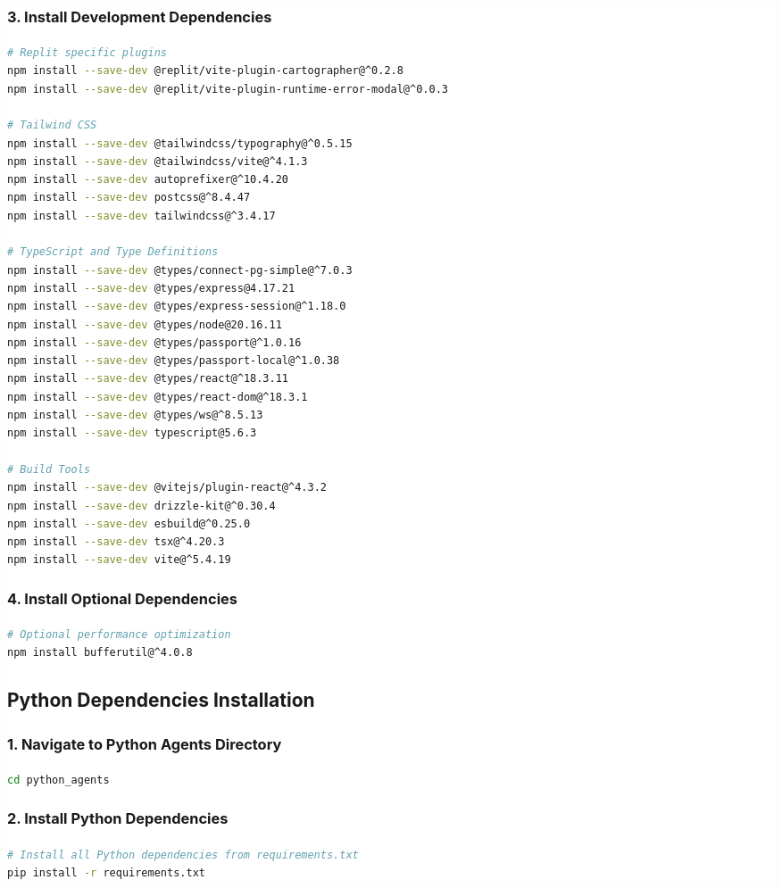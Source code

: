### 3. Install Development Dependencies
```bash
# Replit specific plugins
npm install --save-dev @replit/vite-plugin-cartographer@^0.2.8
npm install --save-dev @replit/vite-plugin-runtime-error-modal@^0.0.3

# Tailwind CSS
npm install --save-dev @tailwindcss/typography@^0.5.15
npm install --save-dev @tailwindcss/vite@^4.1.3
npm install --save-dev autoprefixer@^10.4.20
npm install --save-dev postcss@^8.4.47
npm install --save-dev tailwindcss@^3.4.17

# TypeScript and Type Definitions
npm install --save-dev @types/connect-pg-simple@^7.0.3
npm install --save-dev @types/express@4.17.21
npm install --save-dev @types/express-session@^1.18.0
npm install --save-dev @types/node@20.16.11
npm install --save-dev @types/passport@^1.0.16
npm install --save-dev @types/passport-local@^1.0.38
npm install --save-dev @types/react@^18.3.11
npm install --save-dev @types/react-dom@^18.3.1
npm install --save-dev @types/ws@^8.5.13
npm install --save-dev typescript@5.6.3

# Build Tools
npm install --save-dev @vitejs/plugin-react@^4.3.2
npm install --save-dev drizzle-kit@^0.30.4
npm install --save-dev esbuild@^0.25.0
npm install --save-dev tsx@^4.20.3
npm install --save-dev vite@^5.4.19
```

### 4. Install Optional Dependencies
```bash
# Optional performance optimization
npm install bufferutil@^4.0.8
```

## Python Dependencies Installation

### 1. Navigate to Python Agents Directory
```bash
cd python_agents
```

### 2. Install Python Dependencies
```bash
# Install all Python dependencies from requirements.txt
pip install -r requirements.txt
```
